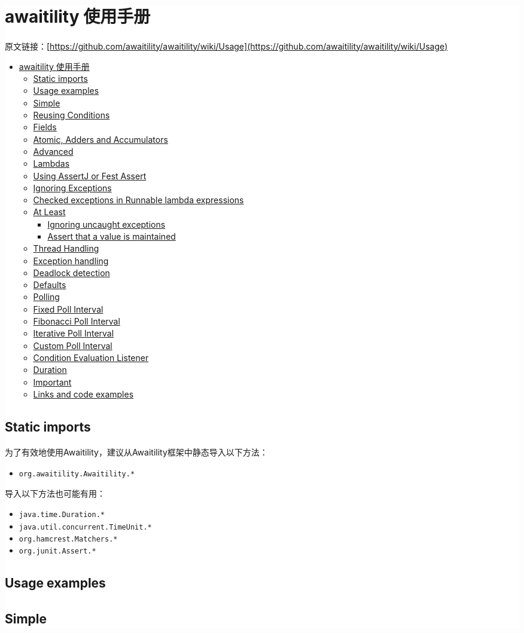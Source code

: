 # awaitility 使用手册

原文链接：[https://github.com/awaitility/awaitility/wiki/Usage](https://github.com/awaitility/awaitility/wiki/Usage)

- [awaitility 使用手册](#awaitility-%e4%bd%bf%e7%94%a8%e6%89%8b%e5%86%8c)
  - [Static imports](#static-imports)
  - [Usage examples](#usage-examples)
  - [Simple](#simple)
  - [Reusing Conditions](#reusing-conditions)
  - [Fields](#fields)
  - [Atomic, Adders and Accumulators](#atomic-adders-and-accumulators)
  - [Advanced](#advanced)
  - [Lambdas](#lambdas)
  - [Using AssertJ or Fest Assert](#using-assertj-or-fest-assert)
  - [Ignoring Exceptions](#ignoring-exceptions)
  - [Checked exceptions in Runnable lambda expressions](#checked-exceptions-in-runnable-lambda-expressions)
  - [At Least](#at-least)
    - [Ignoring uncaught exceptions](#ignoring-uncaught-exceptions)
    - [Assert that a value is maintained](#assert-that-a-value-is-maintained)
  - [Thread Handling](#thread-handling)
  - [Exception handling](#exception-handling)
  - [Deadlock detection](#deadlock-detection)
  - [Defaults](#defaults)
  - [Polling](#polling)
  - [Fixed Poll Interval](#fixed-poll-interval)
  - [Fibonacci Poll Interval](#fibonacci-poll-interval)
  - [Iterative Poll Interval](#iterative-poll-interval)
  - [Custom Poll Interval](#custom-poll-interval)
  - [Condition Evaluation Listener](#condition-evaluation-listener)
  - [Duration](#duration)
  - [Important](#important)
  - [Links and code examples](#links-and-code-examples)

## Static imports

为了有效地使用Awaitility，建议从Awaitility框架中静态导入以下方法：

- `org.awaitility.Awaitility.*`

导入以下方法也可能有用：

- `java.time.Duration.*`
- `java.util.concurrent.TimeUnit.*`
- `org.hamcrest.Matchers.*`
- `org.junit.Assert.*`

## Usage examples

## Simple
